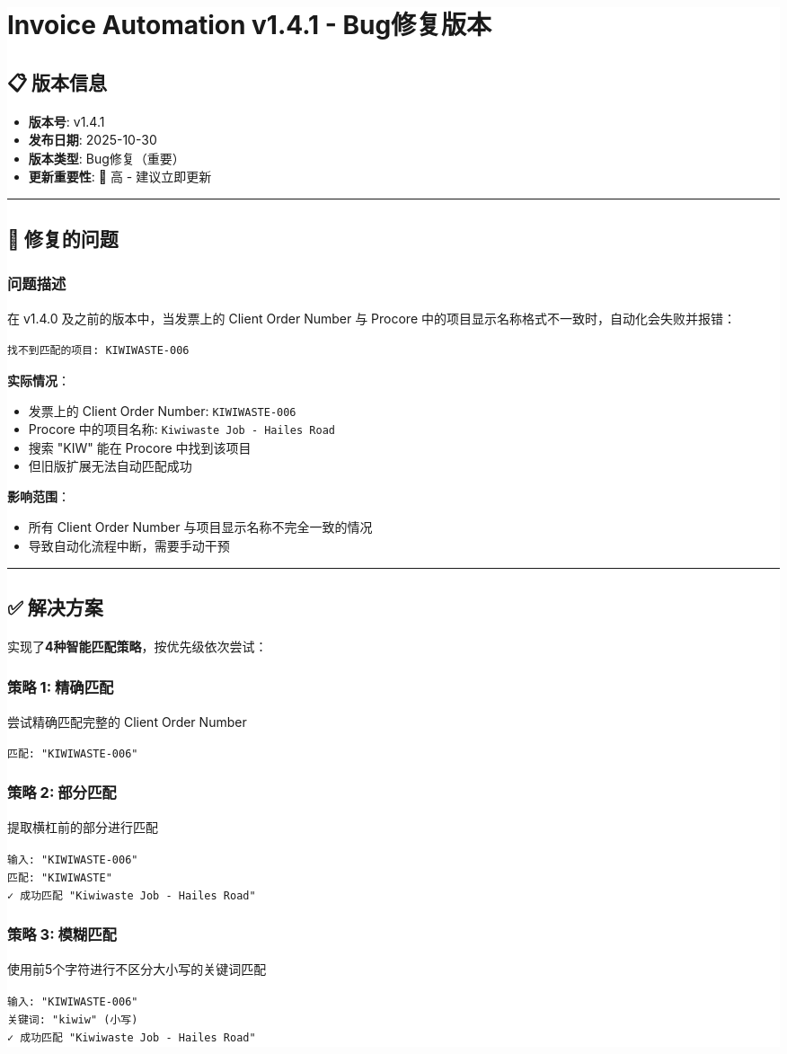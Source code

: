 # Invoice Automation v1.4.1 - Bug修复版本

## 📋 版本信息

- **版本号**: v1.4.1
- **发布日期**: 2025-10-30
- **版本类型**: Bug修复（重要）
- **更新重要性**: 🔴 高 - 建议立即更新

---

## 🐛 修复的问题

### 问题描述

在 v1.4.0 及之前的版本中，当发票上的 Client Order Number 与 Procore 中的项目显示名称格式不一致时，自动化会失败并报错：

```
找不到匹配的项目: KIWIWASTE-006
```

**实际情况**：
- 发票上的 Client Order Number: `KIWIWASTE-006`
- Procore 中的项目名称: `Kiwiwaste Job - Hailes Road`
- 搜索 "KIW" 能在 Procore 中找到该项目
- 但旧版扩展无法自动匹配成功

**影响范围**：
- 所有 Client Order Number 与项目显示名称不完全一致的情况
- 导致自动化流程中断，需要手动干预

---

## ✅ 解决方案

实现了**4种智能匹配策略**，按优先级依次尝试：

### 策略 1: 精确匹配
尝试精确匹配完整的 Client Order Number
```
匹配: "KIWIWASTE-006"
```

### 策略 2: 部分匹配
提取横杠前的部分进行匹配
```
输入: "KIWIWASTE-006"
匹配: "KIWIWASTE"
✓ 成功匹配 "Kiwiwaste Job - Hailes Road"
```

### 策略 3: 模糊匹配
使用前5个字符进行不区分大小写的关键词匹配
```
输入: "KIWIWASTE-006"
关键词: "kiwiw" (小写)
✓ 成功匹配 "Kiwiwaste Job - Hailes Road"
```
